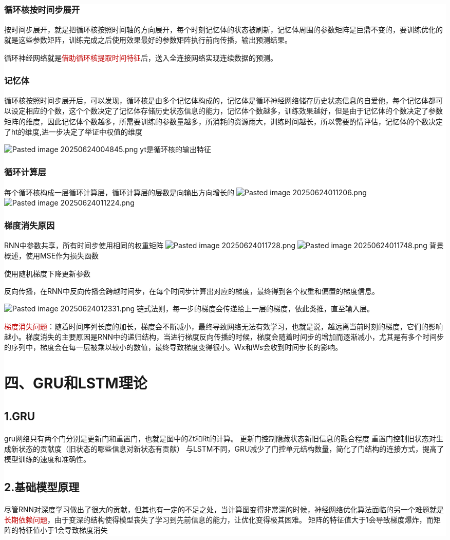 ### 循环核按时间步展开
按时间步展开，就是把循环核按照时间轴的方向展开，每个时刻记忆体的状态被刷新，记忆体周围的参数矩阵是巨鼎不变的，要训练优化的就是这些参数矩阵，训练完成之后使用效果最好的参数矩阵执行前向传播，输出预测结果。

循环神经网络就是<font color="#c00000">借助循环核提取时间特征</font>后，送入全连接网络实现连续数据的预测。

### 记忆体
循环核按照时间步展开后，可以发现，循环核是由多个记忆体构成的，记忆体是循环神经网络储存历史状态信息的自爱他，每个记忆体都可以设定相应的个数，这个个数决定了记忆体存储历史状态信息的能力，记忆体个数越多，训练效果越好，但是由于记忆体的个数决定了参数矩阵的维度，因此记忆体个数越多，所需要训练的参数量越多，所消耗的资源雨大，训练时间越长，所以需要酌情评估，记忆体的个数决定了ht的维度,进一步决定了举证中权值的维度

![Pasted image 20250624004845.png](/img/user/Pasted%20image%2020250624004845.png)
yt是循环核的输出特征


### 循环计算层
每个循环核构成一层循环计算层，循环计算层的层数是向输出方向增长的
![Pasted image 20250624011206.png](/img/user/Pasted%20image%2020250624011206.png)
![Pasted image 20250624011224.png](/img/user/Pasted%20image%2020250624011224.png)

### 梯度消失原因
RNN中参数共享，所有时间步使用相同的权重矩阵
![Pasted image 20250624011728.png](/img/user/Pasted%20image%2020250624011728.png)
![Pasted image 20250624011748.png](/img/user/Pasted%20image%2020250624011748.png)
背景概述，使用MSE作为损失函数

使用随机梯度下降更新参数

反向传播，在RNN中反向传播会跨越时间步，在每个时间步计算出对应的梯度，最终得到各个权重和偏置的梯度信息。

![Pasted image 20250624012331.png](/img/user/Pasted%20image%2020250624012331.png)
链式法则，每一步的梯度会传递给上一层的梯度，依此类推，直至输入层。

<font color="#c00000">梯度消失问题</font>：随着时间序列长度的加长，梯度会不断减小，最终导致网络无法有效学习，也就是说，越远离当前时刻的梯度，它们的影响越小。梯度消失的主要原因是RNN中的递归结构，当进行梯度反向传播的时候，梯度会随着时间步的增加而逐渐减小，尤其是有多个时间步的序列中，梯度会在每一层被乘以较小的数值，最终导致梯度变得很小。Wx和Ws会收到时间步长的影响。

# 四、GRU和LSTM理论
## 1.GRU
gru网络只有两个门分别是更新门和重置门，也就是图中的Zt和Rt的计算。
更新门控制隐藏状态新旧信息的融合程度
重置门控制旧状态对生成新状态的贡献度（旧状态的哪些信息对新状态有贡献）
与LSTM不同，GRU减少了门控单元结构数量，简化了门结构的连接方式，提高了模型训练的速度和准确性。

## 2.基础模型原理
尽管RNN对深度学习做出了很大的贡献，但其也有一定的不足之处，当计算图变得非常深的时候，神经网络优化算法面临的另一个难题就是<font color="#c00000">长期依赖问题</font>，由于变深的结构使得模型丧失了学习到先前信息的能力，让优化变得极其困难。
矩阵的特征值大于1会导致梯度爆炸，而矩阵的特征值小于1会导致梯度消失
